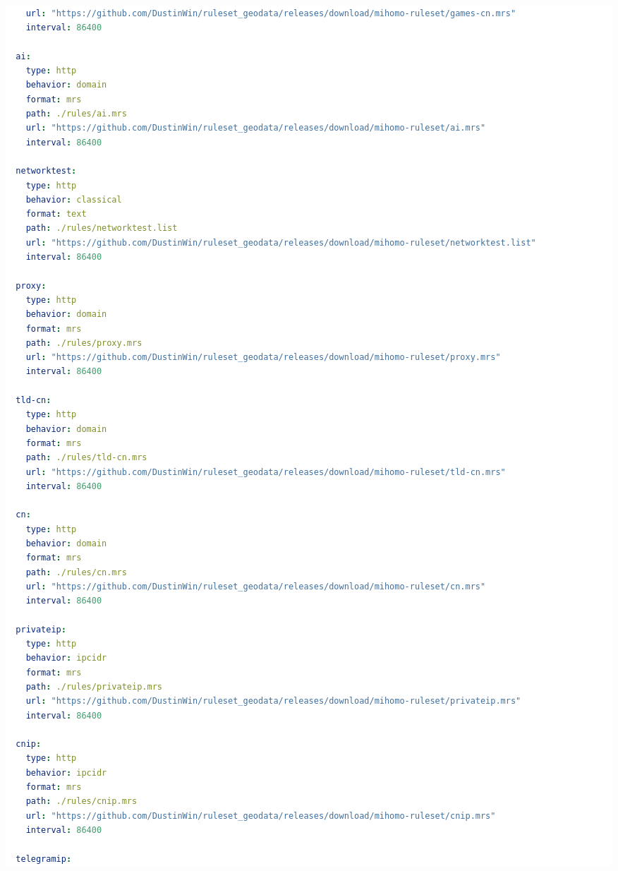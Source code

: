 ```yaml
    url: "https://github.com/DustinWin/ruleset_geodata/releases/download/mihomo-ruleset/games-cn.mrs"
    interval: 86400

  ai:
    type: http
    behavior: domain
    format: mrs
    path: ./rules/ai.mrs
    url: "https://github.com/DustinWin/ruleset_geodata/releases/download/mihomo-ruleset/ai.mrs"
    interval: 86400

  networktest:
    type: http
    behavior: classical
    format: text
    path: ./rules/networktest.list
    url: "https://github.com/DustinWin/ruleset_geodata/releases/download/mihomo-ruleset/networktest.list"
    interval: 86400

  proxy:
    type: http
    behavior: domain
    format: mrs
    path: ./rules/proxy.mrs
    url: "https://github.com/DustinWin/ruleset_geodata/releases/download/mihomo-ruleset/proxy.mrs"
    interval: 86400

  tld-cn:
    type: http
    behavior: domain
    format: mrs
    path: ./rules/tld-cn.mrs
    url: "https://github.com/DustinWin/ruleset_geodata/releases/download/mihomo-ruleset/tld-cn.mrs"
    interval: 86400

  cn:
    type: http
    behavior: domain
    format: mrs
    path: ./rules/cn.mrs
    url: "https://github.com/DustinWin/ruleset_geodata/releases/download/mihomo-ruleset/cn.mrs"
    interval: 86400

  privateip:
    type: http
    behavior: ipcidr
    format: mrs
    path: ./rules/privateip.mrs
    url: "https://github.com/DustinWin/ruleset_geodata/releases/download/mihomo-ruleset/privateip.mrs"
    interval: 86400

  cnip:
    type: http
    behavior: ipcidr
    format: mrs
    path: ./rules/cnip.mrs
    url: "https://github.com/DustinWin/ruleset_geodata/releases/download/mihomo-ruleset/cnip.mrs"
    interval: 86400

  telegramip:
```